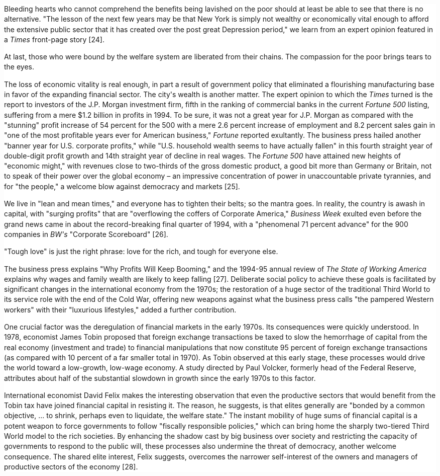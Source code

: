Bleeding hearts who cannot comprehend the benefits being lavished on the poor should at least be able to see that there is no alternative. "The lesson of the next few years may be that New York is simply not wealthy or economically vital enough to afford the extensive public sector that it has created over the post great Depression period," we learn from an expert opinion featured in a *Times* front-page story [24].

At last, those who were bound by the welfare system are liberated from their chains. The compassion for the poor brings tears to the eyes.

The loss of economic vitality is real enough, in part a result of government policy that eliminated a flourishing manufacturing base in favor of the expanding financial sector. The city's wealth is another matter. The expert opinion to which the *Times* turned is the report to investors of the J.P. Morgan investment firm, fifth in the ranking of commercial banks in the current *Fortune 500* listing, suffering from a mere $1.2 billion in profits in 1994. To be sure, it was not a great year for J.P. Morgan as compared with the "stunning" profit increase of 54 percent for the 500 with a mere 2.6 percent increase of employment and 8.2 percent sales gain in "one of the most profitable years ever for American business," *Fortune* reported exultantly. The business press hailed another "banner year for U.S. corporate profits," while "U.S. household wealth seems to have actually fallen" in this fourth straight year of double-digit profit growth and 14th straight year of decline in real wages. The *Fortune 500* have attained new heights of "economic might," with revenues close to two-thirds of the gross domestic product, a good bit more than Germany or Britain, not to speak of their power over the global economy – an impressive concentration of power in unaccountable private tyrannies, and for "the people," a welcome blow against democracy and markets [25].

We live in "lean and mean times," and everyone has to tighten their belts; so the mantra goes. In reality, the country is awash in capital, with "surging profits" that are "overflowing the coffers of Corporate America," *Business Week* exulted even before the grand news came in about the record-breaking final quarter of 1994, with a "phenomenal 71 percent advance" for the 900 companies in *BW's* "Corporate Scoreboard" [26].

"Tough love" is just the right phrase: love for the rich, and tough for everyone else.

The business press explains "Why Profits Will Keep Booming," and the 1994-95 annual review of *The State of Working America* explains why wages and family wealth are likely to keep falling [27]. Deliberate social policy to achieve these goals is facilitated by significant changes in the international economy from the 1970s; the restoration of a huge sector of the traditional Third World to its service role with the end of the Cold War, offering new weapons against what the business press calls "the pampered Western workers" with their "luxurious lifestyles," added a further contribution.

One crucial factor was the deregulation of financial markets in the early 1970s. Its consequences were quickly understood. In 1978, economist James Tobin proposed that foreign exchange transactions be taxed to slow the hemorrhage of capital from the real economy (investment and trade) to financial manipulations that now constitute 95 percent of foreign exchange transactions (as compared with 10 percent of a far smaller total in 1970). As Tobin observed at this early stage, these processes would drive the world toward a low-growth, low-wage economy. A study directed by Paul Volcker, formerly head of the Federal Reserve, attributes about half of the substantial slowdown in growth since the early 1970s to this factor.

International economist David Felix makes the interesting observation that even the productive sectors that would benefit from the Tobin tax have joined financial capital in resisting it. The reason, he suggests, is that elites generally are "bonded by a common objective, ... to shrink, perhaps even to liquidate, the welfare state." The instant mobility of huge sums of financial capital is a potent weapon to force governments to follow "fiscally responsible policies," which can bring home the sharply two-tiered Third World model to the rich societies. By enhancing the shadow cast by big business over society and restricting the capacity of governments to respond to the public will, these processes also undermine the threat of democracy, another welcome consequence. The shared elite interest, Felix suggests, overcomes the narrower self-interest of the owners and managers of productive sectors of the economy [28].
